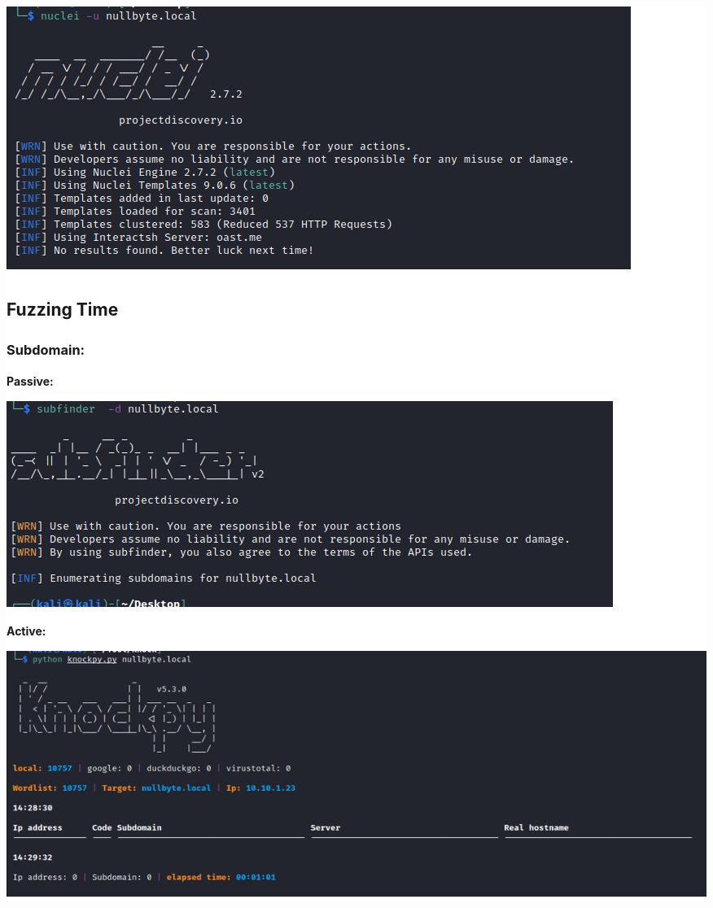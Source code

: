 ![Untitled](Untitled%203.png)

## Fuzzing Time

### **Subdomain:**

**Passive:** 

![Untitled](Untitled%204.png)

**Active:**

![Untitled](Untitled%205.png)

